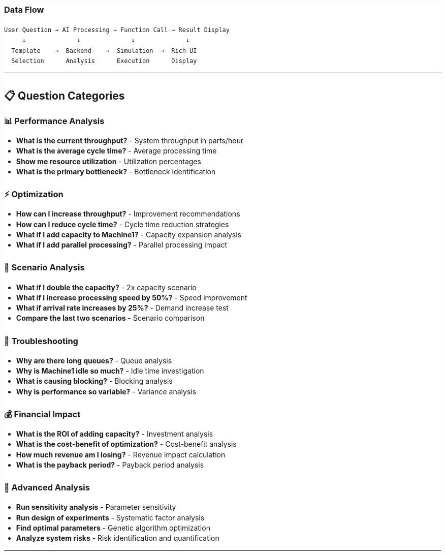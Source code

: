 ### **Data Flow**
```
User Question → AI Processing → Function Call → Result Display
     ↓              ↓              ↓              ↓
  Template    →  Backend    →  Simulation  →  Rich UI
  Selection      Analysis      Execution      Display
```

---

## **📋 Question Categories**

### **📊 Performance Analysis**
- **What is the current throughput?** - System throughput in parts/hour
- **What is the average cycle time?** - Average processing time
- **Show me resource utilization** - Utilization percentages
- **What is the primary bottleneck?** - Bottleneck identification

### **⚡ Optimization**
- **How can I increase throughput?** - Improvement recommendations
- **How can I reduce cycle time?** - Cycle time reduction strategies
- **What if I add capacity to Machine1?** - Capacity expansion analysis
- **What if I add parallel processing?** - Parallel processing impact

### **🔬 Scenario Analysis**
- **What if I double the capacity?** - 2x capacity scenario
- **What if I increase processing speed by 50%?** - Speed improvement
- **What if arrival rate increases by 25%?** - Demand increase test
- **Compare the last two scenarios** - Scenario comparison

### **🔧 Troubleshooting**
- **Why are there long queues?** - Queue analysis
- **Why is Machine1 idle so much?** - Idle time investigation
- **What is causing blocking?** - Blocking analysis
- **Why is performance so variable?** - Variance analysis

### **💰 Financial Impact**
- **What is the ROI of adding capacity?** - Investment analysis
- **What is the cost-benefit of optimization?** - Cost-benefit analysis
- **How much revenue am I losing?** - Revenue impact calculation
- **What is the payback period?** - Payback period analysis

### **🧠 Advanced Analysis**
- **Run sensitivity analysis** - Parameter sensitivity
- **Run design of experiments** - Systematic factor analysis
- **Find optimal parameters** - Genetic algorithm optimization
- **Analyze system risks** - Risk identification and quantification

---
